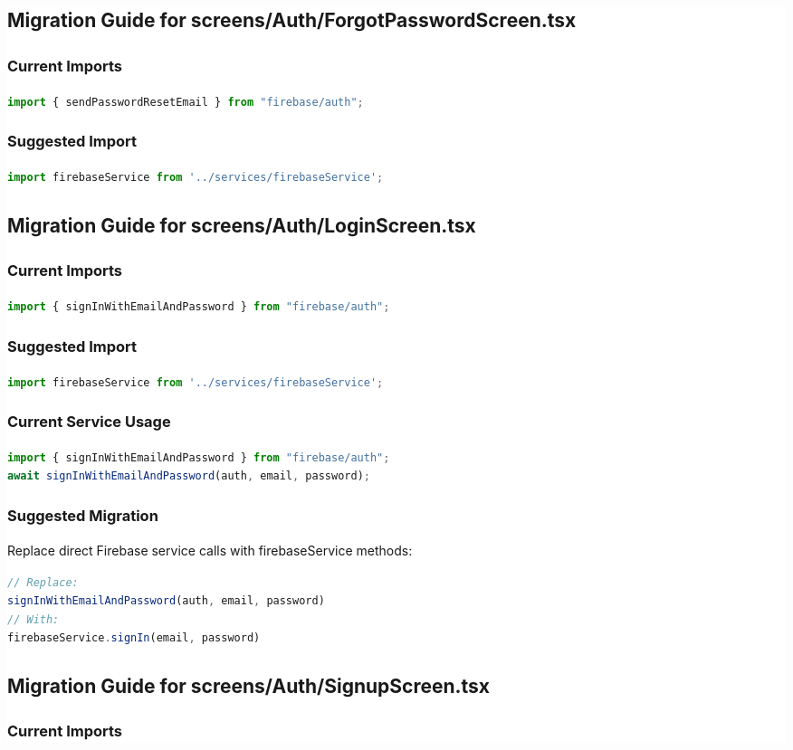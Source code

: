 ## Migration Guide for screens/Auth/ForgotPasswordScreen.tsx

### Current Imports

```javascript
import { sendPasswordResetEmail } from "firebase/auth";
```

### Suggested Import

```javascript
import firebaseService from '../services/firebaseService';

```


## Migration Guide for screens/Auth/LoginScreen.tsx

### Current Imports

```javascript
import { signInWithEmailAndPassword } from "firebase/auth";
```

### Suggested Import

```javascript
import firebaseService from '../services/firebaseService';

```

### Current Service Usage

```javascript
import { signInWithEmailAndPassword } from "firebase/auth";
await signInWithEmailAndPassword(auth, email, password);
```

### Suggested Migration

Replace direct Firebase service calls with firebaseService methods:

```javascript
// Replace:
signInWithEmailAndPassword(auth, email, password)
// With:
firebaseService.signIn(email, password)
```

## Migration Guide for screens/Auth/SignupScreen.tsx

### Current Imports
